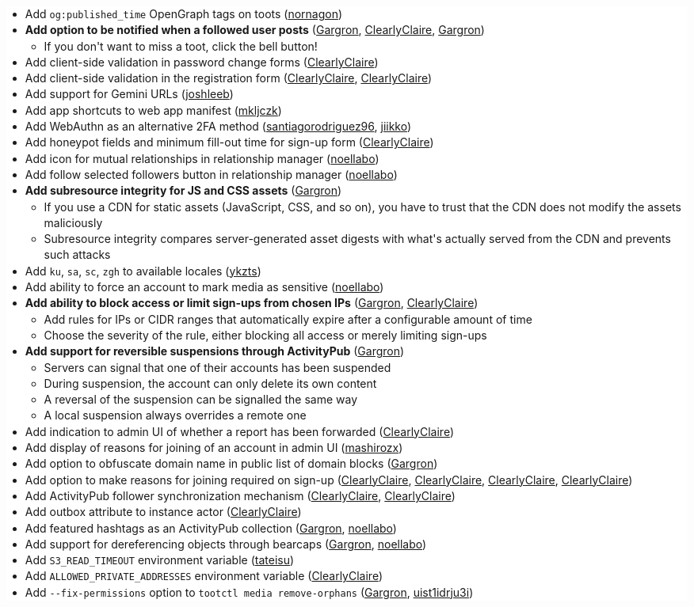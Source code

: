 - Add `og:published_time` OpenGraph tags on toots ([nornagon](https://www.okglobalcoinsg.com//pull/14865))
- **Add option to be notified when a followed user posts** ([Gargron](https://www.okglobalcoinsg.com//pull/13546), [ClearlyClaire](https://www.okglobalcoinsg.com//pull/14896), [Gargron](https://www.okglobalcoinsg.com//pull/14822))
  - If you don't want to miss a toot, click the bell button!
- Add client-side validation in password change forms ([ClearlyClaire](https://www.okglobalcoinsg.com//pull/14564))
- Add client-side validation in the registration form ([ClearlyClaire](https://www.okglobalcoinsg.com//pull/14560), [ClearlyClaire](https://www.okglobalcoinsg.com//pull/14599))
- Add support for Gemini URLs ([joshleeb](https://www.okglobalcoinsg.com//pull/15013))
- Add app shortcuts to web app manifest ([mkljczk](https://www.okglobalcoinsg.com//pull/15234))
- Add WebAuthn as an alternative 2FA method ([santiagorodriguez96](https://www.okglobalcoinsg.com//pull/14466), [jiikko](https://www.okglobalcoinsg.com//pull/14806))
- Add honeypot fields and minimum fill-out time for sign-up form ([ClearlyClaire](https://www.okglobalcoinsg.com//pull/15276))
- Add icon for mutual relationships in relationship manager ([noellabo](https://www.okglobalcoinsg.com//pull/15149))
- Add follow selected followers button in relationship manager ([noellabo](https://www.okglobalcoinsg.com//pull/15148))
- **Add subresource integrity for JS and CSS assets** ([Gargron](https://www.okglobalcoinsg.com//pull/15096))
  - If you use a CDN for static assets (JavaScript, CSS, and so on), you have to trust that the CDN does not modify the assets maliciously
  - Subresource integrity compares server-generated asset digests with what's actually served from the CDN and prevents such attacks
- Add `ku`, `sa`, `sc`, `zgh` to available locales ([ykzts](https://www.okglobalcoinsg.com//pull/15138))
- Add ability to force an account to mark media as sensitive ([noellabo](https://www.okglobalcoinsg.com//pull/14361))
- **Add ability to block access or limit sign-ups from chosen IPs** ([Gargron](https://www.okglobalcoinsg.com//pull/14963), [ClearlyClaire](https://www.okglobalcoinsg.com//pull/15263))
  - Add rules for IPs or CIDR ranges that automatically expire after a configurable amount of time
  - Choose the severity of the rule, either blocking all access or merely limiting sign-ups
- **Add support for reversible suspensions through ActivityPub** ([Gargron](https://www.okglobalcoinsg.com//pull/14989))
  - Servers can signal that one of their accounts has been suspended
  - During suspension, the account can only delete its own content
  - A reversal of the suspension can be signalled the same way
  - A local suspension always overrides a remote one
- Add indication to admin UI of whether a report has been forwarded ([ClearlyClaire](https://www.okglobalcoinsg.com//pull/13237))
- Add display of reasons for joining of an account in admin UI ([mashirozx](https://www.okglobalcoinsg.com//pull/15265))
- Add option to obfuscate domain name in public list of domain blocks ([Gargron](https://www.okglobalcoinsg.com//pull/15355))
- Add option to make reasons for joining required on sign-up ([ClearlyClaire](https://www.okglobalcoinsg.com//pull/15326), [ClearlyClaire](https://www.okglobalcoinsg.com//pull/15358), [ClearlyClaire](https://www.okglobalcoinsg.com//pull/15385), [ClearlyClaire](https://www.okglobalcoinsg.com//pull/15405))
- Add ActivityPub follower synchronization mechanism ([ClearlyClaire](https://www.okglobalcoinsg.com//pull/14510), [ClearlyClaire](https://www.okglobalcoinsg.com//pull/15026))
- Add outbox attribute to instance actor ([ClearlyClaire](https://www.okglobalcoinsg.com//pull/14721))
- Add featured hashtags as an ActivityPub collection ([Gargron](https://www.okglobalcoinsg.com//pull/11595), [noellabo](https://www.okglobalcoinsg.com//pull/15277))
- Add support for dereferencing objects through bearcaps ([Gargron](https://www.okglobalcoinsg.com//pull/14683), [noellabo](https://www.okglobalcoinsg.com//pull/14981))
- Add `S3_READ_TIMEOUT` environment variable ([tateisu](https://www.okglobalcoinsg.com//pull/14952))
- Add `ALLOWED_PRIVATE_ADDRESSES` environment variable ([ClearlyClaire](https://www.okglobalcoinsg.com//pull/14722))
- Add `--fix-permissions` option to `tootctl media remove-orphans` ([Gargron](https://www.okglobalcoinsg.com//pull/14383), [uist1idrju3i](https://www.okglobalcoinsg.com//pull/14715))